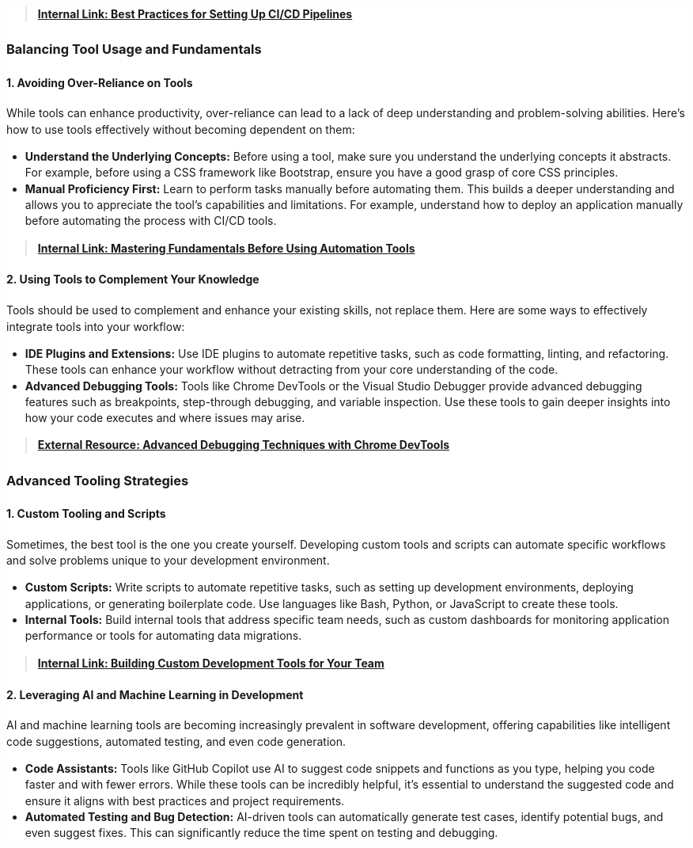 > **[Internal Link: Best Practices for Setting Up CI/CD Pipelines](#)**

### **Balancing Tool Usage and Fundamentals**

#### **1. Avoiding Over-Reliance on Tools**

While tools can enhance productivity, over-reliance can lead to a lack of deep understanding and problem-solving abilities. Here’s how to use tools effectively without becoming dependent on them:

- **Understand the Underlying Concepts:** Before using a tool, make sure you understand the underlying concepts it abstracts. For example, before using a CSS framework like Bootstrap, ensure you have a good grasp of core CSS principles.
- **Manual Proficiency First:** Learn to perform tasks manually before automating them. This builds a deeper understanding and allows you to appreciate the tool’s capabilities and limitations. For example, understand how to deploy an application manually before automating the process with CI/CD tools.

> **[Internal Link: Mastering Fundamentals Before Using Automation Tools](#)**

#### **2. Using Tools to Complement Your Knowledge**

Tools should be used to complement and enhance your existing skills, not replace them. Here are some ways to effectively integrate tools into your workflow:

- **IDE Plugins and Extensions:** Use IDE plugins to automate repetitive tasks, such as code formatting, linting, and refactoring. These tools can enhance your workflow without detracting from your core understanding of the code.
- **Advanced Debugging Tools:** Tools like Chrome DevTools or the Visual Studio Debugger provide advanced debugging features such as breakpoints, step-through debugging, and variable inspection. Use these tools to gain deeper insights into how your code executes and where issues may arise.

> **[External Resource: Advanced Debugging Techniques with Chrome DevTools](https://developers.google.com/web/tools/chrome-devtools)**

### **Advanced Tooling Strategies**

#### **1. Custom Tooling and Scripts**

Sometimes, the best tool is the one you create yourself. Developing custom tools and scripts can automate specific workflows and solve problems unique to your development environment.

- **Custom Scripts:** Write scripts to automate repetitive tasks, such as setting up development environments, deploying applications, or generating boilerplate code. Use languages like Bash, Python, or JavaScript to create these tools.
- **Internal Tools:** Build internal tools that address specific team needs, such as custom dashboards for monitoring application performance or tools for automating data migrations.

> **[Internal Link: Building Custom Development Tools for Your Team](#)**

#### **2. Leveraging AI and Machine Learning in Development**

AI and machine learning tools are becoming increasingly prevalent in software development, offering capabilities like intelligent code suggestions, automated testing, and even code generation.

- **Code Assistants:** Tools like GitHub Copilot use AI to suggest code snippets and functions as you type, helping you code faster and with fewer errors. While these tools can be incredibly helpful, it’s essential to understand the suggested code and ensure it aligns with best practices and project requirements.
- **Automated Testing and Bug Detection:** AI-driven tools can automatically generate test cases, identify potential bugs, and even suggest fixes. This can significantly reduce the time spent on testing and debugging.
